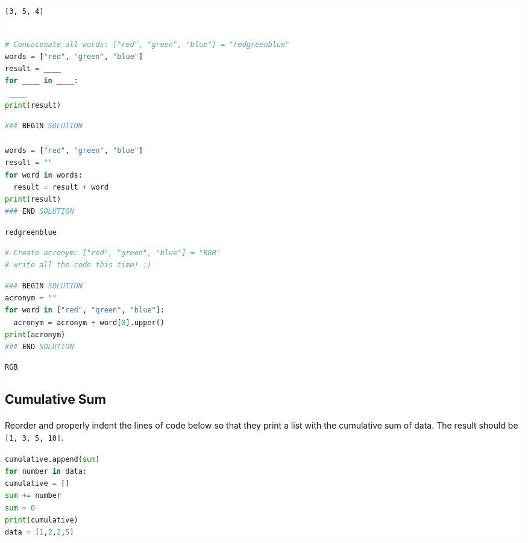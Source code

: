     [3, 5, 4]


```python

# Concatenate all words: ["red", "green", "blue"] = "redgreenblue"
words = ["red", "green", "blue"]
result = ____
for ____ in ____:
 ____
print(result)
```


```python
### BEGIN SOLUTION

words = ["red", "green", "blue"]
result = ""
for word in words:
  result = result + word
print(result)
### END SOLUTION
```

    redgreenblue


```python
# Create acronym: ["red", "green", "blue"] = "RGB"
# write all the code this time! :) 
```


```python
### BEGIN SOLUTION
acronym = ""
for word in ["red", "green", "blue"]:
  acronym = acronym + word[0].upper()
print(acronym)
### END SOLUTION
```

    RGB


## Cumulative Sum

Reorder and properly indent the lines of code below
so that they print a list with the cumulative sum of data.
The result should be `[1, 3, 5, 10]`.

~~~python
cumulative.append(sum)
for number in data:
cumulative = []
sum += number
sum = 0
print(cumulative)
data = [1,2,2,5]
~~~
